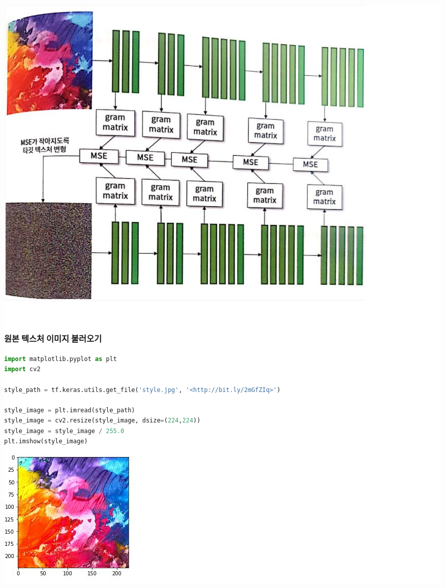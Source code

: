 ![](https://github.com/SUNGBEOMCHOI/SungBeomChoi.github.io/blob/master/assets/img/posts/2021-03-10-ch8_Pre_Trained_Model/fig10.JPG?raw=true)

<br>

### 원본 텍스처 이미지 불러오기

```python
import matplotlib.pyplot as plt
import cv2

style_path = tf.keras.utils.get_file('style.jpg', '<http://bit.ly/2mGfZIq>')

style_image = plt.imread(style_path)
style_image = cv2.resize(style_image, dsize=(224,224))
style_image = style_image / 255.0
plt.imshow(style_image)

```

![](https://github.com/SUNGBEOMCHOI/SungBeomChoi.github.io/blob/master/assets/img/posts/2021-03-10-ch8_Pre_Trained_Model/fig11.JPG?raw=true)
